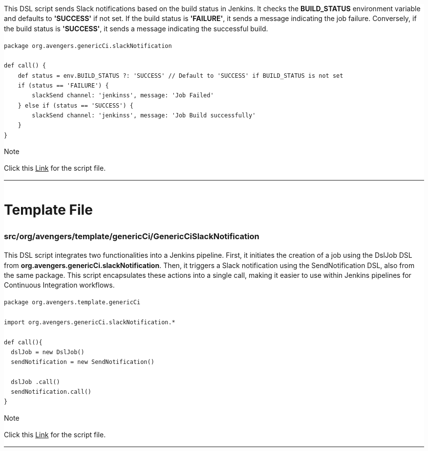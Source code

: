 This DSL script sends Slack notifications based on the build status in Jenkins. It checks the **BUILD_STATUS** environment variable and defaults to **'SUCCESS'** if not set. If the build status is **'FAILURE'**, it sends a message indicating the job failure. Conversely, if the build status is **'SUCCESS'**, it sends a message indicating the successful build.

```shell
package org.avengers.genericCi.slackNotification

def call() {
    def status = env.BUILD_STATUS ?: 'SUCCESS' // Default to 'SUCCESS' if BUILD_STATUS is not set
    if (status == 'FAILURE') {
        slackSend channel: 'jenkinss', message: 'Job Failed'
    } else if (status == 'SUCCESS') {
        slackSend channel: 'jenkinss', message: 'Job Build successfully'
    }
}

```

>[!Note]
>Click this [Link](https://github.com/CodeOps-Hub/SharedLibrary/blob/main/src/org/avengers/genericCi/slackNotification/SendNotification.groovy) for the script file.

***

# Template File

### src/org/avengers/template/genericCi/GenericCiSlackNotification

This DSL script integrates two functionalities into a Jenkins pipeline. First, it initiates the creation of a job using the DslJob DSL from **org.avengers.genericCi.slackNotification**. Then, it triggers a Slack notification using the SendNotification DSL, also from the same package. This script encapsulates these actions into a single call, making it easier to use within Jenkins pipelines for Continuous Integration workflows.

```shell
package org.avengers.template.genericCi

import org.avengers.genericCi.slackNotification.*

def call(){
  dslJob = new DslJob()
  sendNotification = new SendNotification()

  dslJob .call()
  sendNotification.call()
}

```

>[!Note]
>Click this [Link](https://github.com/CodeOps-Hub/SharedLibrary/blob/main/src/org/avengers/template/genericCi/GenericCiSlackNotification.groovy) for the script file.
>
***
